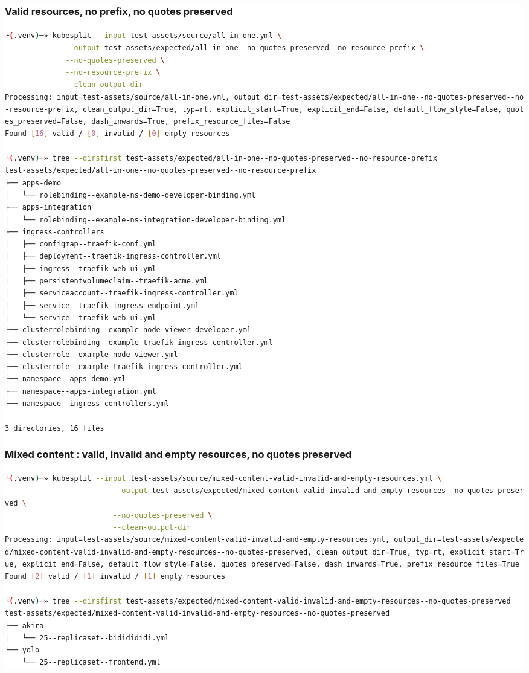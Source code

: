 ### Valid resources, no prefix, no quotes preserved

```bash
╰(.venv)─» kubesplit --input test-assets/source/all-in-one.yml \
              --output test-assets/expected/all-in-one--no-quotes-preserved--no-resource-prefix \
              --no-quotes-preserved \
              --no-resource-prefix \
              --clean-output-dir
Processing: input=test-assets/source/all-in-one.yml, output_dir=test-assets/expected/all-in-one--no-quotes-preserved--no-resource-prefix, clean_output_dir=True, typ=rt, explicit_start=True, explicit_end=False, default_flow_style=False, quotes_preserved=False, dash_inwards=True, prefix_resource_files=False
Found [16] valid / [0] invalid / [0] empty resources

╰(.venv)─» tree --dirsfirst test-assets/expected/all-in-one--no-quotes-preserved--no-resource-prefix
test-assets/expected/all-in-one--no-quotes-preserved--no-resource-prefix
├── apps-demo
│   └── rolebinding--example-ns-demo-developer-binding.yml
├── apps-integration
│   └── rolebinding--example-ns-integration-developer-binding.yml
├── ingress-controllers
│   ├── configmap--traefik-conf.yml
│   ├── deployment--traefik-ingress-controller.yml
│   ├── ingress--traefik-web-ui.yml
│   ├── persistentvolumeclaim--traefik-acme.yml
│   ├── serviceaccount--traefik-ingress-controller.yml
│   ├── service--traefik-ingress-endpoint.yml
│   └── service--traefik-web-ui.yml
├── clusterrolebinding--example-node-viewer-developer.yml
├── clusterrolebinding--example-traefik-ingress-controller.yml
├── clusterrole--example-node-viewer.yml
├── clusterrole--example-traefik-ingress-controller.yml
├── namespace--apps-demo.yml
├── namespace--apps-integration.yml
└── namespace--ingress-controllers.yml

3 directories, 16 files
```

### Mixed content : valid, invalid and empty resources, no quotes preserved

```bash
╰(.venv)─» kubesplit --input test-assets/source/mixed-content-valid-invalid-and-empty-resources.yml \
                         --output test-assets/expected/mixed-content-valid-invalid-and-empty-resources--no-quotes-preserved \
                         --no-quotes-preserved \
                         --clean-output-dir
Processing: input=test-assets/source/mixed-content-valid-invalid-and-empty-resources.yml, output_dir=test-assets/expected/mixed-content-valid-invalid-and-empty-resources--no-quotes-preserved, clean_output_dir=True, typ=rt, explicit_start=True, explicit_end=False, default_flow_style=False, quotes_preserved=False, dash_inwards=True, prefix_resource_files=True
Found [2] valid / [1] invalid / [1] empty resources

╰(.venv)─» tree --dirsfirst test-assets/expected/mixed-content-valid-invalid-and-empty-resources--no-quotes-preserved
test-assets/expected/mixed-content-valid-invalid-and-empty-resources--no-quotes-preserved
├── akira
│   └── 25--replicaset--bididididi.yml
└── yolo
    └── 25--replicaset--frontend.yml

```